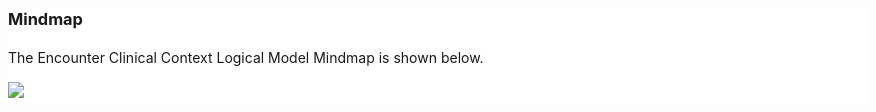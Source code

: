 ### Mindmap
The Encounter Clinical Context Logical Model Mindmap is shown below.

<img src="https://hl7auconnectathon.salessbx.smiledigitalhealth.com/fhir-request/Binary/img-EncounterClinicalContext" width="100%">